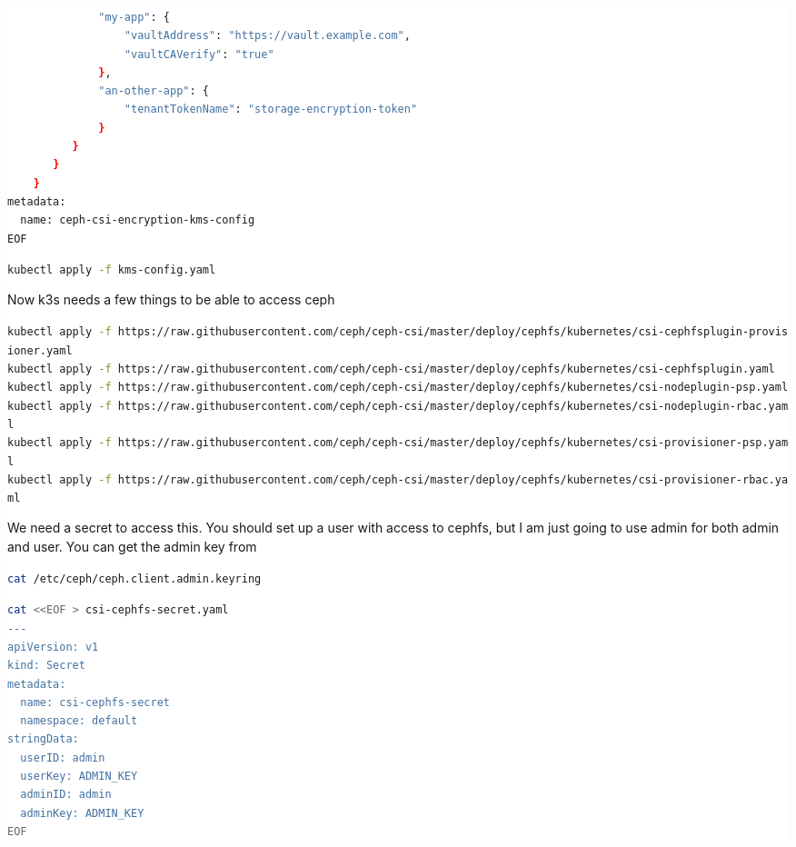 ```bash
              "my-app": {
                  "vaultAddress": "https://vault.example.com",
                  "vaultCAVerify": "true"
              },
              "an-other-app": {
                  "tenantTokenName": "storage-encryption-token"
              }
          }
       }
    }
metadata:
  name: ceph-csi-encryption-kms-config
EOF
```


```bash
kubectl apply -f kms-config.yaml
```

Now k3s needs a few things to be able to access ceph
```bash
kubectl apply -f https://raw.githubusercontent.com/ceph/ceph-csi/master/deploy/cephfs/kubernetes/csi-cephfsplugin-provisioner.yaml
kubectl apply -f https://raw.githubusercontent.com/ceph/ceph-csi/master/deploy/cephfs/kubernetes/csi-cephfsplugin.yaml
kubectl apply -f https://raw.githubusercontent.com/ceph/ceph-csi/master/deploy/cephfs/kubernetes/csi-nodeplugin-psp.yaml
kubectl apply -f https://raw.githubusercontent.com/ceph/ceph-csi/master/deploy/cephfs/kubernetes/csi-nodeplugin-rbac.yaml
kubectl apply -f https://raw.githubusercontent.com/ceph/ceph-csi/master/deploy/cephfs/kubernetes/csi-provisioner-psp.yaml
kubectl apply -f https://raw.githubusercontent.com/ceph/ceph-csi/master/deploy/cephfs/kubernetes/csi-provisioner-rbac.yaml
```

We need a secret to access this. You should set up a user with access to cephfs, but I am just going to use admin for both admin and user. You can get the admin key from
```bash
cat /etc/ceph/ceph.client.admin.keyring
```

```bash
cat <<EOF > csi-cephfs-secret.yaml
---
apiVersion: v1
kind: Secret
metadata:
  name: csi-cephfs-secret
  namespace: default
stringData:
  userID: admin
  userKey: ADMIN_KEY
  adminID: admin
  adminKey: ADMIN_KEY
EOF
```
